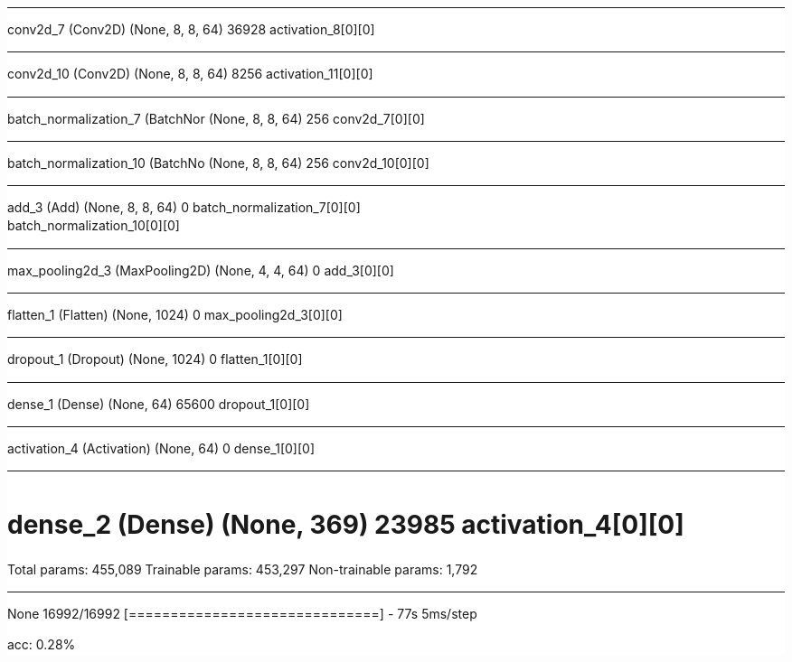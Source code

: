 __________________________________________________________________________________________________
conv2d_7 (Conv2D)               (None, 8, 8, 64)     36928       activation_8[0][0]               
__________________________________________________________________________________________________
conv2d_10 (Conv2D)              (None, 8, 8, 64)     8256        activation_11[0][0]              
__________________________________________________________________________________________________
batch_normalization_7 (BatchNor (None, 8, 8, 64)     256         conv2d_7[0][0]                   
__________________________________________________________________________________________________
batch_normalization_10 (BatchNo (None, 8, 8, 64)     256         conv2d_10[0][0]                  
__________________________________________________________________________________________________
add_3 (Add)                     (None, 8, 8, 64)     0           batch_normalization_7[0][0]      
                                                                 batch_normalization_10[0][0]     
__________________________________________________________________________________________________
max_pooling2d_3 (MaxPooling2D)  (None, 4, 4, 64)     0           add_3[0][0]                      
__________________________________________________________________________________________________
flatten_1 (Flatten)             (None, 1024)         0           max_pooling2d_3[0][0]            
__________________________________________________________________________________________________
dropout_1 (Dropout)             (None, 1024)         0           flatten_1[0][0]                  
__________________________________________________________________________________________________
dense_1 (Dense)                 (None, 64)           65600       dropout_1[0][0]                  
__________________________________________________________________________________________________
activation_4 (Activation)       (None, 64)           0           dense_1[0][0]                    
__________________________________________________________________________________________________
dense_2 (Dense)                 (None, 369)          23985       activation_4[0][0]               
==================================================================================================
Total params: 455,089
Trainable params: 453,297
Non-trainable params: 1,792
__________________________________________________________________________________________________
None
16992/16992 [==============================] - 77s 5ms/step

acc: 0.28%

